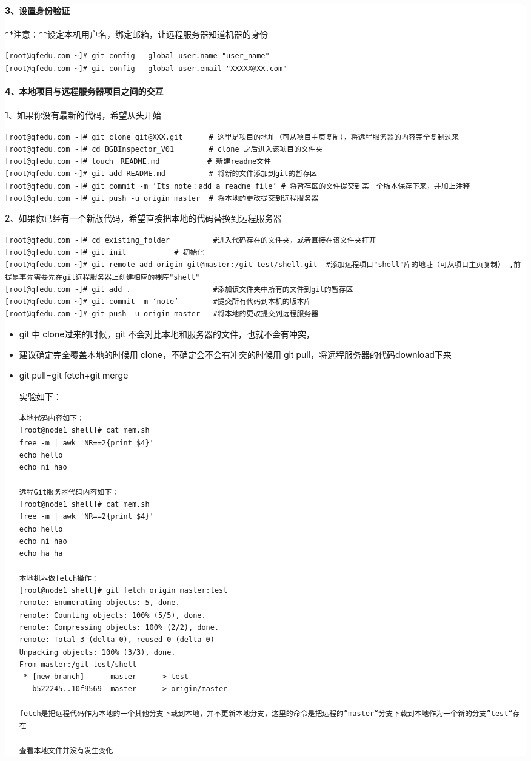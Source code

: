 #### 3、设置身份验证

**注意：**设定本机用户名，绑定邮箱，让远程服务器知道机器的身份

```shell
[root@qfedu.com ~]# git config --global user.name "user_name" 
[root@qfedu.com ~]# git config --global user.email "XXXXX@XX.com"
```

#### 4、本地项目与远程服务器项目之间的交互

1、如果你没有最新的代码，希望从头开始

```shell
[root@qfedu.com ~]# git clone git@XXX.git      # 这里是项目的地址（可从项目主页复制），将远程服务器的内容完全复制过来 
[root@qfedu.com ~]# cd BGBInspector_V01        # clone 之后进入该项目的文件夹 
[root@qfedu.com ~]# touch　README.md           # 新建readme文件 
[root@qfedu.com ~]# git add README.md          # 将新的文件添加到git的暂存区 
[root@qfedu.com ~]# git commit -m ‘Its note：add a readme file’ # 将暂存区的文件提交到某一个版本保存下来，并加上注释 
[root@qfedu.com ~]# git push -u origin master  # 将本地的更改提交到远程服务器
```

2、如果你已经有一个新版代码，希望直接把本地的代码替换到远程服务器

```shell
[root@qfedu.com ~]# cd existing_folder          #进入代码存在的文件夹，或者直接在该文件夹打开
[root@qfedu.com ~]# git init           # 初始化 
[root@qfedu.com ~]# git remote add origin git@master:/git-test/shell.git  #添加远程项目"shell"库的地址（可从项目主页复制） ,前提是事先需要先在git远程服务器上创建相应的裸库"shell"
[root@qfedu.com ~]# git add .                   #添加该文件夹中所有的文件到git的暂存区 
[root@qfedu.com ~]# git commit -m ‘note’        #提交所有代码到本机的版本库 
[root@qfedu.com ~]# git push -u origin master   #将本地的更改提交到远程服务器
```

- git 中 clone过来的时候，git 不会对比本地和服务器的文件，也就不会有冲突，

- 建议确定完全覆盖本地的时候用 clone，不确定会不会有冲突的时候用 git pull，将远程服务器的代码download下来

- git pull=git fetch+git merge

  实验如下：

  ```
  本地代码内容如下：
  [root@node1 shell]# cat mem.sh 
  free -m | awk 'NR==2{print $4}'
  echo hello
  echo ni hao
  
  远程Git服务器代码内容如下：
  [root@node1 shell]# cat mem.sh 
  free -m | awk 'NR==2{print $4}'
  echo hello
  echo ni hao
  echo ha ha
  
  本地机器做fetch操作：
  [root@node1 shell]# git fetch origin master:test
  remote: Enumerating objects: 5, done.
  remote: Counting objects: 100% (5/5), done.
  remote: Compressing objects: 100% (2/2), done.
  remote: Total 3 (delta 0), reused 0 (delta 0)
  Unpacking objects: 100% (3/3), done.
  From master:/git-test/shell
   * [new branch]      master     -> test
     b522245..10f9569  master     -> origin/master
  
  fetch是把远程代码作为本地的一个其他分支下载到本地，并不更新本地分支，这里的命令是把远程的”master“分支下载到本地作为一个新的分支”test“存在
  
  查看本地文件并没有发生变化
  ```